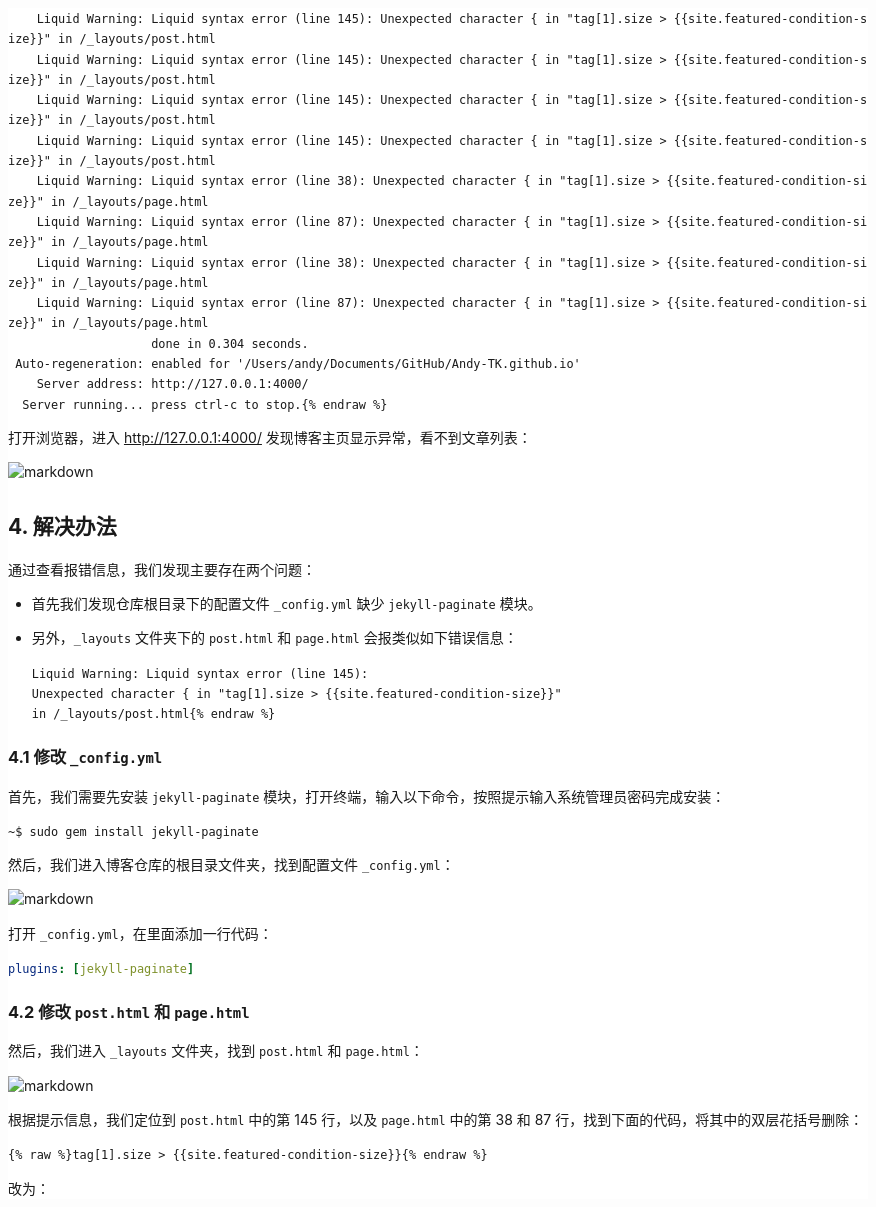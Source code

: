 ```shell
    Liquid Warning: Liquid syntax error (line 145): Unexpected character { in "tag[1].size > {{site.featured-condition-size}}" in /_layouts/post.html
    Liquid Warning: Liquid syntax error (line 145): Unexpected character { in "tag[1].size > {{site.featured-condition-size}}" in /_layouts/post.html
    Liquid Warning: Liquid syntax error (line 145): Unexpected character { in "tag[1].size > {{site.featured-condition-size}}" in /_layouts/post.html
    Liquid Warning: Liquid syntax error (line 145): Unexpected character { in "tag[1].size > {{site.featured-condition-size}}" in /_layouts/post.html
    Liquid Warning: Liquid syntax error (line 38): Unexpected character { in "tag[1].size > {{site.featured-condition-size}}" in /_layouts/page.html
    Liquid Warning: Liquid syntax error (line 87): Unexpected character { in "tag[1].size > {{site.featured-condition-size}}" in /_layouts/page.html
    Liquid Warning: Liquid syntax error (line 38): Unexpected character { in "tag[1].size > {{site.featured-condition-size}}" in /_layouts/page.html
    Liquid Warning: Liquid syntax error (line 87): Unexpected character { in "tag[1].size > {{site.featured-condition-size}}" in /_layouts/page.html
                    done in 0.304 seconds.
 Auto-regeneration: enabled for '/Users/andy/Documents/GitHub/Andy-TK.github.io'
    Server address: http://127.0.0.1:4000/
  Server running... press ctrl-c to stop.{% endraw %}
```

打开浏览器，进入 http://127.0.0.1:4000/ 发现博客主页显示异常，看不到文章列表：

![markdown](http://andy-blog.oss-cn-beijing.aliyuncs.com/blog/2020-03-01-WX20200301-122429%402x.png)

## 4. 解决办法
通过查看报错信息，我们发现主要存在两个问题：
* 首先我们发现仓库根目录下的配置文件 `_config.yml` 缺少 `jekyll-paginate` 模块。

* 另外，`_layouts` 文件夹下的 `post.html` 和 `page.html` 会报类似如下错误信息：  

  ```shell{% raw %}
  Liquid Warning: Liquid syntax error (line 145): 
  Unexpected character { in "tag[1].size > {{site.featured-condition-size}}" 
  in /_layouts/post.html{% endraw %}
  ```

### 4.1 修改 `_config.yml`
首先，我们需要先安装 `jekyll-paginate` 模块，打开终端，输入以下命令，按照提示输入系统管理员密码完成安装：

```shell
~$ sudo gem install jekyll-paginate
```

然后，我们进入博客仓库的根目录文件夹，找到配置文件 `_config.yml`：

![markdown](http://andy-blog.oss-cn-beijing.aliyuncs.com/blog/2020-03-01-WX20200301-125938%402x.png)

打开 `_config.yml`，在里面添加一行代码：

```yml
plugins: [jekyll-paginate]
```

### 4.2 修改 `post.html` 和 `page.html`
然后，我们进入 `_layouts` 文件夹，找到 `post.html` 和 `page.html`：

![markdown](http://andy-blog.oss-cn-beijing.aliyuncs.com/blog/2020-03-01-WX20200301-131950%402x.png)

根据提示信息，我们定位到 `post.html` 中的第 145 行，以及 `page.html` 中的第 38 和 87 行，找到下面的代码，将其中的双层花括号删除：

```shell
{% raw %}tag[1].size > {{site.featured-condition-size}}{% endraw %}
```

改为：

